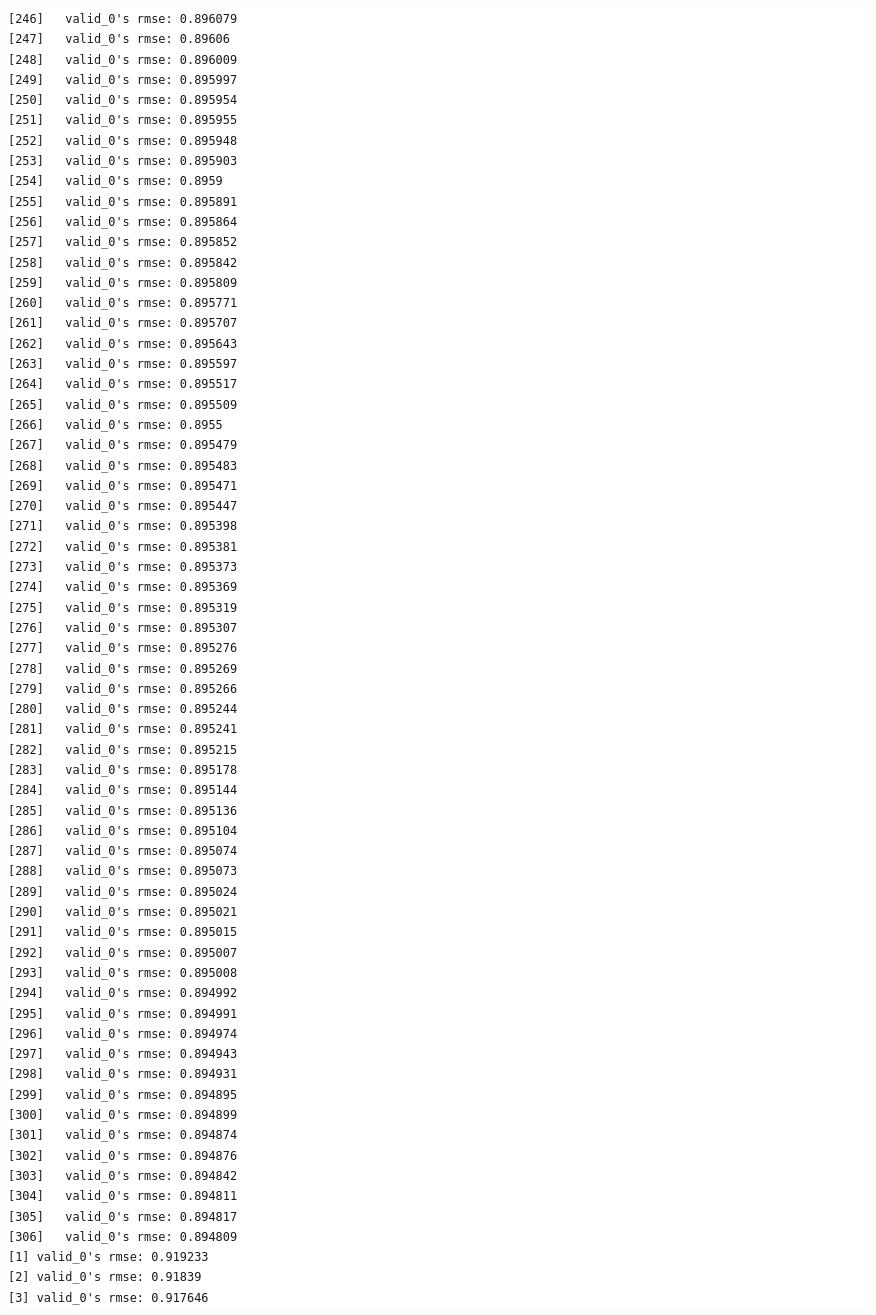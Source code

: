     [246]	valid_0's rmse: 0.896079
    [247]	valid_0's rmse: 0.89606
    [248]	valid_0's rmse: 0.896009
    [249]	valid_0's rmse: 0.895997
    [250]	valid_0's rmse: 0.895954
    [251]	valid_0's rmse: 0.895955
    [252]	valid_0's rmse: 0.895948
    [253]	valid_0's rmse: 0.895903
    [254]	valid_0's rmse: 0.8959
    [255]	valid_0's rmse: 0.895891
    [256]	valid_0's rmse: 0.895864
    [257]	valid_0's rmse: 0.895852
    [258]	valid_0's rmse: 0.895842
    [259]	valid_0's rmse: 0.895809
    [260]	valid_0's rmse: 0.895771
    [261]	valid_0's rmse: 0.895707
    [262]	valid_0's rmse: 0.895643
    [263]	valid_0's rmse: 0.895597
    [264]	valid_0's rmse: 0.895517
    [265]	valid_0's rmse: 0.895509
    [266]	valid_0's rmse: 0.8955
    [267]	valid_0's rmse: 0.895479
    [268]	valid_0's rmse: 0.895483
    [269]	valid_0's rmse: 0.895471
    [270]	valid_0's rmse: 0.895447
    [271]	valid_0's rmse: 0.895398
    [272]	valid_0's rmse: 0.895381
    [273]	valid_0's rmse: 0.895373
    [274]	valid_0's rmse: 0.895369
    [275]	valid_0's rmse: 0.895319
    [276]	valid_0's rmse: 0.895307
    [277]	valid_0's rmse: 0.895276
    [278]	valid_0's rmse: 0.895269
    [279]	valid_0's rmse: 0.895266
    [280]	valid_0's rmse: 0.895244
    [281]	valid_0's rmse: 0.895241
    [282]	valid_0's rmse: 0.895215
    [283]	valid_0's rmse: 0.895178
    [284]	valid_0's rmse: 0.895144
    [285]	valid_0's rmse: 0.895136
    [286]	valid_0's rmse: 0.895104
    [287]	valid_0's rmse: 0.895074
    [288]	valid_0's rmse: 0.895073
    [289]	valid_0's rmse: 0.895024
    [290]	valid_0's rmse: 0.895021
    [291]	valid_0's rmse: 0.895015
    [292]	valid_0's rmse: 0.895007
    [293]	valid_0's rmse: 0.895008
    [294]	valid_0's rmse: 0.894992
    [295]	valid_0's rmse: 0.894991
    [296]	valid_0's rmse: 0.894974
    [297]	valid_0's rmse: 0.894943
    [298]	valid_0's rmse: 0.894931
    [299]	valid_0's rmse: 0.894895
    [300]	valid_0's rmse: 0.894899
    [301]	valid_0's rmse: 0.894874
    [302]	valid_0's rmse: 0.894876
    [303]	valid_0's rmse: 0.894842
    [304]	valid_0's rmse: 0.894811
    [305]	valid_0's rmse: 0.894817
    [306]	valid_0's rmse: 0.894809
    [1]	valid_0's rmse: 0.919233
    [2]	valid_0's rmse: 0.91839
    [3]	valid_0's rmse: 0.917646